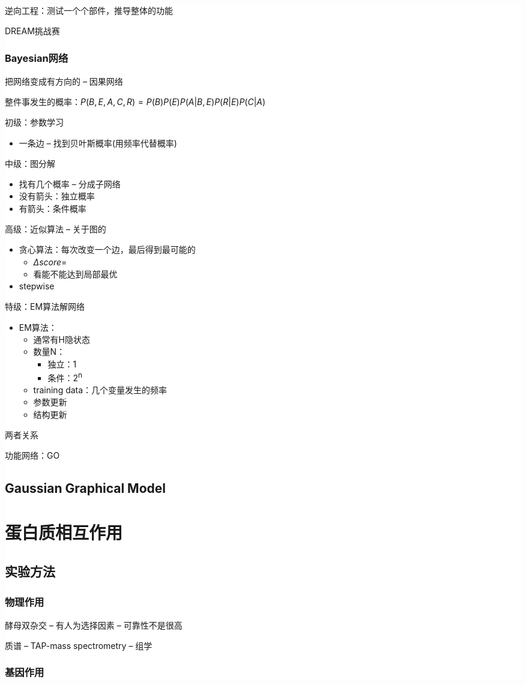 逆向工程：测试一个个部件，推导整体的功能

DREAM挑战赛

### Bayesian网络

把网络变成有方向的 – 因果网络

整件事发生的概率：$P(B,E,A,C,R)=P(B)P(E)P(A|B,E)P(R|E)P(C|A)$

初级：参数学习

- 一条边 – 找到贝叶斯概率(用频率代替概率)

中级：图分解

- 找有几个概率 – 分成子网络
- 没有箭头：独立概率
- 有箭头：条件概率

高级：近似算法 – 关于图的

- 贪心算法：每次改变一个边，最后得到最可能的
	- $\Delta score=$
	- 看能不能达到局部最优
- stepwise

特级：EM算法解网络

- EM算法：
	- 通常有H隐状态
	- 数量N：
		- 独立：1
		- 条件：2<sup>n</sup>
	- training data：几个变量发生的频率
	- 参数更新
	- 结构更新

两者关系

功能网络：GO

## Gaussian Graphical Model

# 蛋白质相互作用

## 实验方法

### 物理作用

酵母双杂交 – 有人为选择因素 – 可靠性不是很高

质谱 – TAP-mass spectrometry – 组学

### 基因作用
